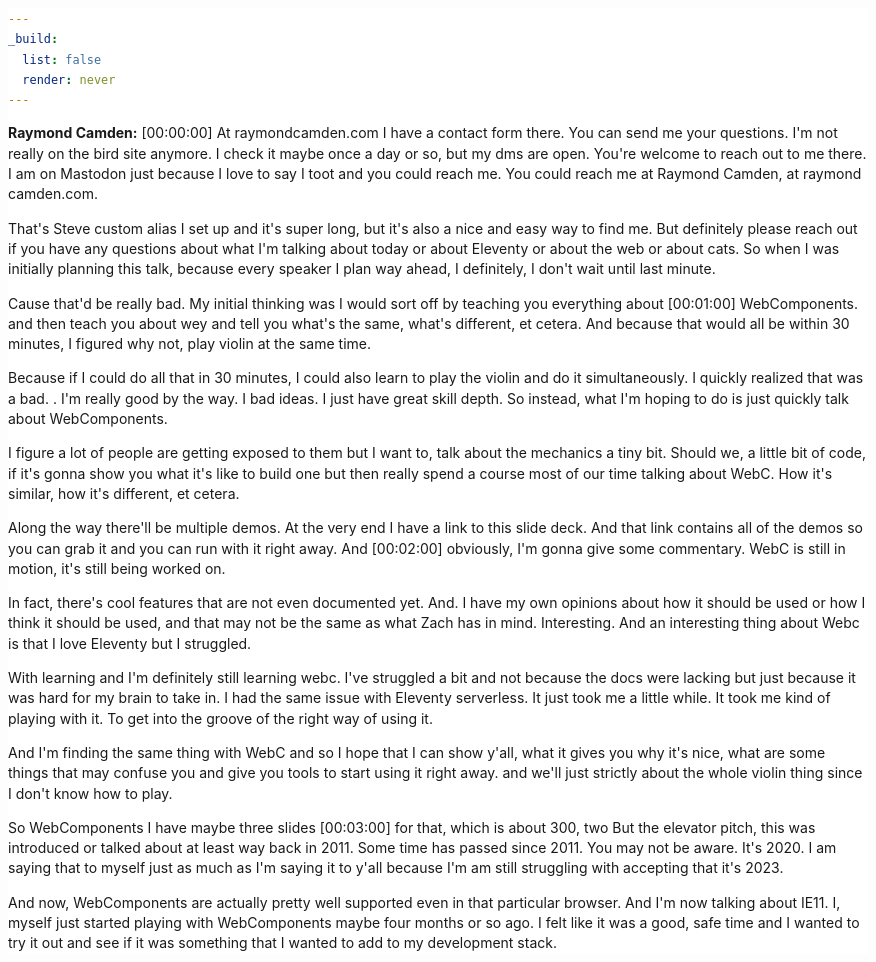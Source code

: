 ```yaml
---
_build:
  list: false
  render: never
---
```


**Raymond Camden:** [00:00:00] At raymondcamden.com I have a contact form there. You can send me your questions. I'm not really on the bird site anymore. I check it maybe once a day or so, but my dms are open. You're welcome to reach out to me there. I am on Mastodon just because I love to say I toot and you could reach me. You could reach me at Raymond Camden, at raymond camden.com.

That's Steve custom alias I set up and it's super long, but it's also a nice and easy way to find me. But definitely please reach out if you have any questions about what I'm talking about today or about Eleventy or about the web or about cats. So when I was initially planning this talk, because every speaker I plan way ahead, I definitely, I don't wait until last minute.

Cause that'd be really bad. My initial thinking was I would sort off by teaching you everything about [00:01:00] WebComponents. and then teach you about wey and tell you what's the same, what's different, et cetera. And because that would all be within 30 minutes, I figured why not, play violin at the same time.

Because if I could do all that in 30 minutes, I could also learn to play the violin and do it simultaneously. I quickly realized that was a bad. . I'm really good by the way. I bad ideas. I just have great skill depth. So instead, what I'm hoping to do is just quickly talk about WebComponents.

I figure a lot of people are getting exposed to them but I want to, talk about the mechanics a tiny bit. Should we, a little bit of code, if it's gonna show you what it's like to build one but then really spend a course most of our time talking about WebC. How it's similar, how it's different, et cetera.

Along the way there'll be multiple demos. At the very end I have a link to this slide deck. And that link contains all of the demos so you can grab it and you can run with it right away. And [00:02:00] obviously, I'm gonna give some commentary. WebC is still in motion, it's still being worked on.

In fact, there's cool features that are not even documented yet. And. I have my own opinions about how it should be used or how I think it should be used, and that may not be the same as what Zach has in mind. Interesting. And an interesting thing about Webc is that I love Eleventy but I struggled.

With learning and I'm definitely still learning webc. I've struggled a bit and not because the docs were lacking but just because it was hard for my brain to take in. I had the same issue with Eleventy serverless. It just took me a little while. It took me kind of playing with it. To get into the groove of the right way of using it.

And I'm finding the same thing with WebC and so I hope that I can show y'all, what it gives you why it's nice, what are some things that may confuse you and give you tools to start using it right away. and we'll just strictly about the whole violin thing since I don't know how to play.

So WebComponents I have maybe three slides [00:03:00] for that, which is about 300, two But the elevator pitch, this was introduced or talked about at least way back in 2011. Some time has passed since 2011. You may not be aware. It's 2020. I am saying that to myself just as much as I'm saying it to y'all because I'm am still struggling with accepting that it's 2023.

And now, WebComponents are actually pretty well supported even in that particular browser. And I'm now talking about IE11. I, myself just started playing with WebComponents maybe four months or so ago. I felt like it was a good, safe time and I wanted to try it out and see if it was something that I wanted to add to my development stack.
